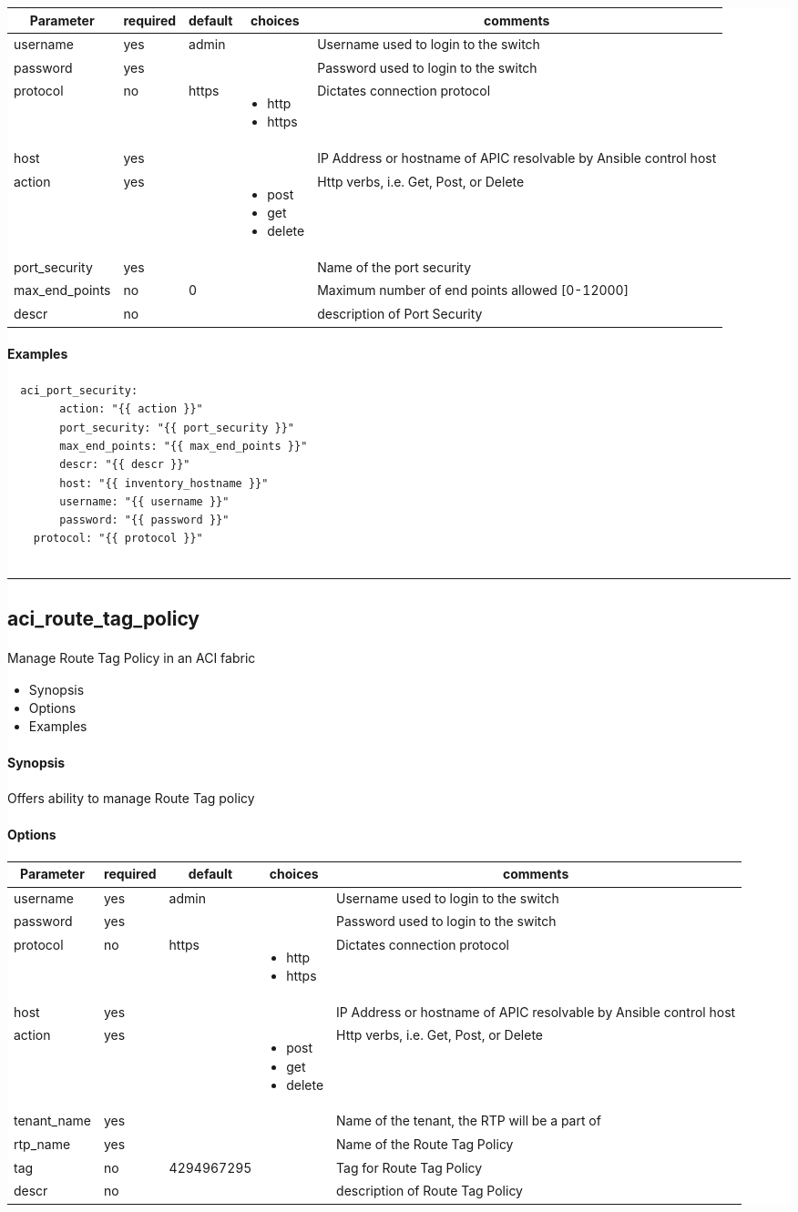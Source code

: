 | Parameter     | required    | default  | choices    | comments |
| ------------- |-------------| ---------|----------- |--------- |
| username  |   yes  |  admin  | <ul></ul> |  Username used to login to the switch  |
| password  |   yes  |    | <ul></ul> |  Password used to login to the switch  |
| protocol  |   no  |  https  | <ul> <li>http</li>  <li>https</li> </ul> |  Dictates connection protocol  |
| host  |   yes  |  | <ul></ul> |  IP Address or hostname of APIC resolvable by Ansible control host  |
| action | yes   |  | <ul> <li>post</li> <li>get</li> <li>delete</li></ul>| Http verbs, i.e. Get, Post, or Delete|
| port_security  |   yes  |  | <ul></ul> |  Name of the port security|
| max_end_points | no | 0 | <ul></ul> | Maximum number of end points allowed [0-12000] | 
| descr  |   no  |  | <ul></ul> |  description of Port Security |

 
#### Examples

```
  aci_port_security:
        action: "{{ action }}"
        port_security: "{{ port_security }}"
        max_end_points: "{{ max_end_points }}"
        descr: "{{ descr }}"
        host: "{{ inventory_hostname }}"
        username: "{{ username }}" 
        password: "{{ password }}"
	protocol: "{{ protocol }}"


```
---

## aci_route_tag_policy
Manage Route Tag Policy in an ACI fabric

  * Synopsis
  * Options
  * Examples

#### Synopsis
 Offers ability to manage Route Tag policy
#### Options

| Parameter     | required    | default  | choices    | comments |
| ------------- |-------------| ---------|----------- |--------- |
| username  |   yes  |  admin  | <ul></ul> |  Username used to login to the switch  |
| password  |   yes  |    | <ul></ul> |  Password used to login to the switch  |
| protocol  |   no  |  https  | <ul> <li>http</li>  <li>https</li> </ul> |  Dictates connection protocol  |
| host  |   yes  |  | <ul></ul> |  IP Address or hostname of APIC resolvable by Ansible control host  |
| action | yes   |  | <ul> <li>post</li> <li>get</li> <li>delete</li></ul>| Http verbs, i.e. Get, Post, or Delete|
| tenant_name  | yes |  | <ul></ul> |  Name of the tenant, the RTP will be a part of |
| rtp_name | yes|  | <ul></ul> | Name of the Route Tag Policy  | 
| tag | no | 4294967295 | <ul></ul> | Tag for Route Tag Policy |
| descr  |   no  |  | <ul></ul> |  description of Route Tag Policy |
